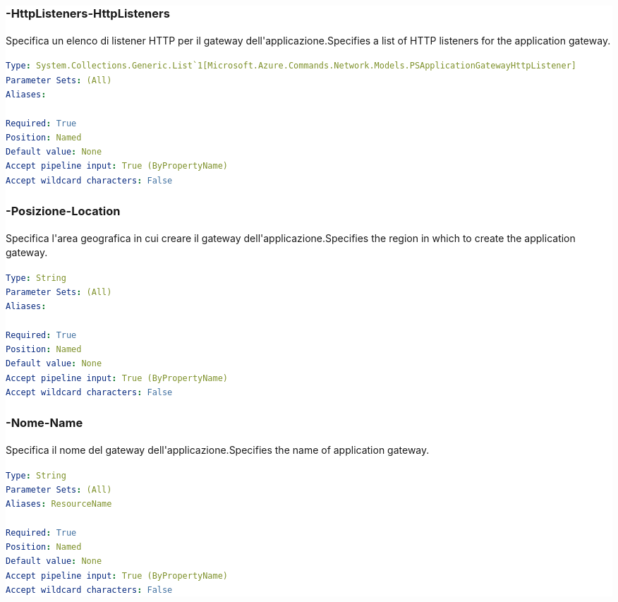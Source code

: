 ### <span data-ttu-id="f2f2f-162">-HttpListeners</span><span class="sxs-lookup"><span data-stu-id="f2f2f-162">-HttpListeners</span></span>
<span data-ttu-id="f2f2f-163">Specifica un elenco di listener HTTP per il gateway dell'applicazione.</span><span class="sxs-lookup"><span data-stu-id="f2f2f-163">Specifies a list of HTTP listeners for the application gateway.</span></span>

```yaml
Type: System.Collections.Generic.List`1[Microsoft.Azure.Commands.Network.Models.PSApplicationGatewayHttpListener]
Parameter Sets: (All)
Aliases: 

Required: True
Position: Named
Default value: None
Accept pipeline input: True (ByPropertyName)
Accept wildcard characters: False
```

### <span data-ttu-id="f2f2f-164">-Posizione</span><span class="sxs-lookup"><span data-stu-id="f2f2f-164">-Location</span></span>
<span data-ttu-id="f2f2f-165">Specifica l'area geografica in cui creare il gateway dell'applicazione.</span><span class="sxs-lookup"><span data-stu-id="f2f2f-165">Specifies the region in which to create the application gateway.</span></span>

```yaml
Type: String
Parameter Sets: (All)
Aliases: 

Required: True
Position: Named
Default value: None
Accept pipeline input: True (ByPropertyName)
Accept wildcard characters: False
```

### <span data-ttu-id="f2f2f-166">-Nome</span><span class="sxs-lookup"><span data-stu-id="f2f2f-166">-Name</span></span>
<span data-ttu-id="f2f2f-167">Specifica il nome del gateway dell'applicazione.</span><span class="sxs-lookup"><span data-stu-id="f2f2f-167">Specifies the name of application gateway.</span></span>

```yaml
Type: String
Parameter Sets: (All)
Aliases: ResourceName

Required: True
Position: Named
Default value: None
Accept pipeline input: True (ByPropertyName)
Accept wildcard characters: False
```
